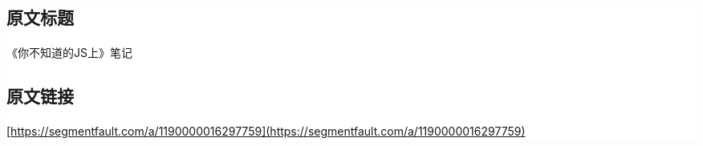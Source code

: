## 原文标题
《你不知道的JS上》笔记

## 原文链接
[https://segmentfault.com/a/1190000016297759](https://segmentfault.com/a/1190000016297759)

